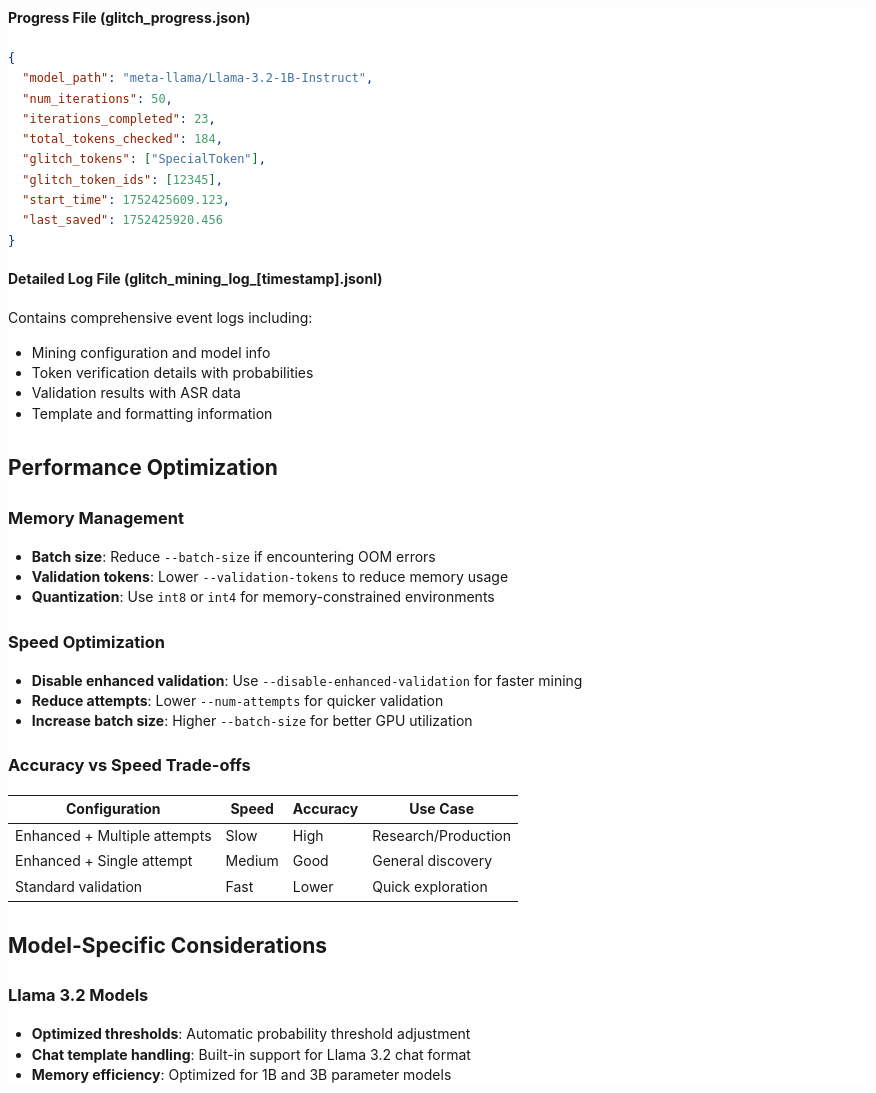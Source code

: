 #### Progress File (glitch_progress.json)
```json
{
  "model_path": "meta-llama/Llama-3.2-1B-Instruct",
  "num_iterations": 50,
  "iterations_completed": 23,
  "total_tokens_checked": 184,
  "glitch_tokens": ["SpecialToken"],
  "glitch_token_ids": [12345],
  "start_time": 1752425609.123,
  "last_saved": 1752425920.456
}
```

#### Detailed Log File (glitch_mining_log_[timestamp].jsonl)
Contains comprehensive event logs including:
- Mining configuration and model info
- Token verification details with probabilities
- Validation results with ASR data
- Template and formatting information

## Performance Optimization

### Memory Management
- **Batch size**: Reduce `--batch-size` if encountering OOM errors
- **Validation tokens**: Lower `--validation-tokens` to reduce memory usage
- **Quantization**: Use `int8` or `int4` for memory-constrained environments

### Speed Optimization
- **Disable enhanced validation**: Use `--disable-enhanced-validation` for faster mining
- **Reduce attempts**: Lower `--num-attempts` for quicker validation
- **Increase batch size**: Higher `--batch-size` for better GPU utilization

### Accuracy vs Speed Trade-offs

| Configuration | Speed | Accuracy | Use Case |
|---------------|-------|----------|----------|
| Enhanced + Multiple attempts | Slow | High | Research/Production |
| Enhanced + Single attempt | Medium | Good | General discovery |
| Standard validation | Fast | Lower | Quick exploration |

## Model-Specific Considerations

### Llama 3.2 Models
- **Optimized thresholds**: Automatic probability threshold adjustment
- **Chat template handling**: Built-in support for Llama 3.2 chat format
- **Memory efficiency**: Optimized for 1B and 3B parameter models
